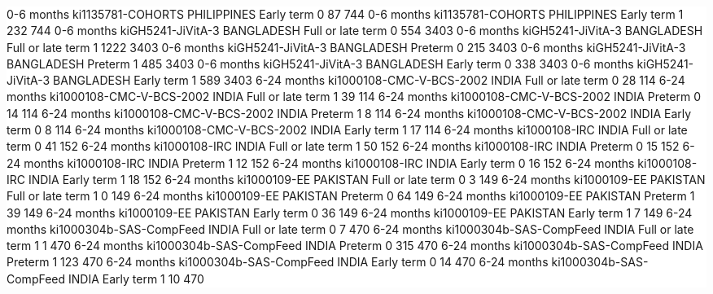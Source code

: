 0-6 months    ki1135781-COHORTS          PHILIPPINES                    Early term                     0       87    744
0-6 months    ki1135781-COHORTS          PHILIPPINES                    Early term                     1      232    744
0-6 months    kiGH5241-JiVitA-3          BANGLADESH                     Full or late term              0      554   3403
0-6 months    kiGH5241-JiVitA-3          BANGLADESH                     Full or late term              1     1222   3403
0-6 months    kiGH5241-JiVitA-3          BANGLADESH                     Preterm                        0      215   3403
0-6 months    kiGH5241-JiVitA-3          BANGLADESH                     Preterm                        1      485   3403
0-6 months    kiGH5241-JiVitA-3          BANGLADESH                     Early term                     0      338   3403
0-6 months    kiGH5241-JiVitA-3          BANGLADESH                     Early term                     1      589   3403
6-24 months   ki1000108-CMC-V-BCS-2002   INDIA                          Full or late term              0       28    114
6-24 months   ki1000108-CMC-V-BCS-2002   INDIA                          Full or late term              1       39    114
6-24 months   ki1000108-CMC-V-BCS-2002   INDIA                          Preterm                        0       14    114
6-24 months   ki1000108-CMC-V-BCS-2002   INDIA                          Preterm                        1        8    114
6-24 months   ki1000108-CMC-V-BCS-2002   INDIA                          Early term                     0        8    114
6-24 months   ki1000108-CMC-V-BCS-2002   INDIA                          Early term                     1       17    114
6-24 months   ki1000108-IRC              INDIA                          Full or late term              0       41    152
6-24 months   ki1000108-IRC              INDIA                          Full or late term              1       50    152
6-24 months   ki1000108-IRC              INDIA                          Preterm                        0       15    152
6-24 months   ki1000108-IRC              INDIA                          Preterm                        1       12    152
6-24 months   ki1000108-IRC              INDIA                          Early term                     0       16    152
6-24 months   ki1000108-IRC              INDIA                          Early term                     1       18    152
6-24 months   ki1000109-EE               PAKISTAN                       Full or late term              0        3    149
6-24 months   ki1000109-EE               PAKISTAN                       Full or late term              1        0    149
6-24 months   ki1000109-EE               PAKISTAN                       Preterm                        0       64    149
6-24 months   ki1000109-EE               PAKISTAN                       Preterm                        1       39    149
6-24 months   ki1000109-EE               PAKISTAN                       Early term                     0       36    149
6-24 months   ki1000109-EE               PAKISTAN                       Early term                     1        7    149
6-24 months   ki1000304b-SAS-CompFeed    INDIA                          Full or late term              0        7    470
6-24 months   ki1000304b-SAS-CompFeed    INDIA                          Full or late term              1        1    470
6-24 months   ki1000304b-SAS-CompFeed    INDIA                          Preterm                        0      315    470
6-24 months   ki1000304b-SAS-CompFeed    INDIA                          Preterm                        1      123    470
6-24 months   ki1000304b-SAS-CompFeed    INDIA                          Early term                     0       14    470
6-24 months   ki1000304b-SAS-CompFeed    INDIA                          Early term                     1       10    470